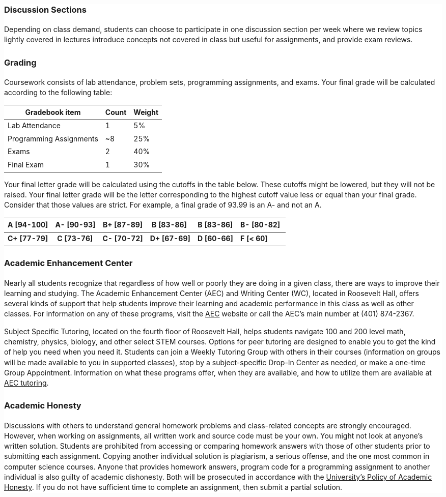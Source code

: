 ### Discussion Sections

Depending on class demand, students can choose to  participate in one discussion section per week where we review topics lightly covered in lectures introduce concepts not covered in class but useful for assignments, and provide exam reviews.

### Grading

Coursework consists of lab attendance, problem sets, programming assignments, and exams. Your final grade will be calculated according to the following table:

| Gradebook item | Count | Weight | 
| --- | --- | --- |
| Lab Attendance | 1 | 5% |
| Programming Assignments | ~8 | 25% | 
| Exams | 2 | 40% |
| Final Exam | 1 | 30% |

Your final letter grade will be calculated using the cutoffs in the table below. These cutoffs might be lowered, but they will not be raised. Your final letter grade will be the letter corresponding to the highest cutoff value less or equal than your final grade. Consider that those values are strict. For example, a final grade of 93.99 is an A- and not an A.


| A [94-100] | A- [90-93] |  B+ [87-89] | B [83-86]  |  B [83-86]  | B- [80-82] |
| --- | --- | --- | --- | --- | --- |
| **C+ [77-79]** |  **C [73-76]** |**C- [70-72]** | **D+ [67-69]**  | **D [60-66]** | **F [< 60]**  |


### Academic Enhancement Center

Nearly all students recognize that regardless of how well or poorly they are doing in a given class, there are ways to improve their learning and studying. The Academic Enhancement Center (AEC) and Writing Center (WC), located in Roosevelt Hall, offers several kinds of support that help students improve their learning and academic performance in this class as well as other classes. For information on any of these programs, visit the [AEC](https://web.uri.edu/aec/) website or call the AEC’s main number at (401) 874-2367.

Subject Specific Tutoring, located on the fourth floor of Roosevelt Hall, helps students navigate 100 and 200 level math, chemistry, physics, biology, and other select STEM courses. Options for peer tutoring are designed to enable you to get the kind of help you need when you need it. Students can join a Weekly Tutoring Group with others in their courses (information on groups will be made available to you in supported classes), stop by a subject-specific Drop-In Center as needed, or make a one-time Group Appointment. Information on what these programs offer, when they are available, and how to utilize them are available at [AEC tutoring](https://web.uri.edu/aec/tutoring/).

### Academic Honesty

Discussions with others to understand general homework problems and class-related concepts are strongly encouraged. However, when working on assignments, all written work and source code must be your own. You might not look at anyone’s written solution. Students are prohibited from accessing or comparing homework answers with those of other students prior to submitting each assignment. Copying another individual solution is plagiarism, a serious offense, and the one most common in computer science courses. Anyone that provides homework answers, program code for a programming assignment to another individual is also guilty of academic dishonesty. Both will be prosecuted in accordance with the [University’s Policy of Academic Honesty](https://web.uri.edu/studentconduct/files/Student-Handbook-FINAL-08.22.2019.pdf). If you do not have sufficient time to complete an assignment, then submit a partial solution.
